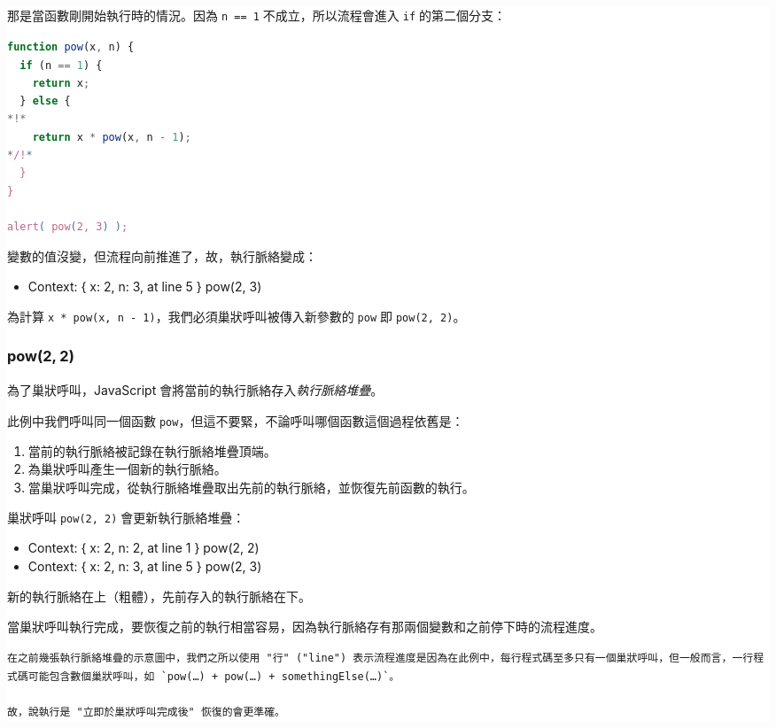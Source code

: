 那是當函數剛開始執行時的情況。因為 `n == 1` 不成立，所以流程會進入 `if` 的第二個分支：

```js run
function pow(x, n) {
  if (n == 1) {
    return x;
  } else {
*!*
    return x * pow(x, n - 1);
*/!*
  }
}

alert( pow(2, 3) );
```


變數的值沒變，但流程向前推進了，故，執行脈絡變成：

<ul class="function-execution-context-list">
  <li>
    <span class="function-execution-context">Context: { x: 2, n: 3, at line 5 }</span>
    <span class="function-execution-context-call">pow(2, 3)</span>
  </li>
</ul>

為計算 `x * pow(x, n - 1)`，我們必須巢狀呼叫被傳入新參數的 `pow` 即 `pow(2, 2)`。

### pow(2, 2)

為了巢狀呼叫，JavaScript 會將當前的執行脈絡存入*執行脈絡堆疊*。

此例中我們呼叫同一個函數 `pow`，但這不要緊，不論呼叫哪個函數這個過程依舊是：

1. 當前的執行脈絡被記錄在執行脈絡堆疊頂端。
2. 為巢狀呼叫產生一個新的執行脈絡。
3. 當巢狀呼叫完成，從執行脈絡堆疊取出先前的執行脈絡，並恢復先前函數的執行。

巢狀呼叫 `pow(2, 2)` 會更新執行脈絡堆疊：

<ul class="function-execution-context-list">
  <li>
    <span class="function-execution-context">Context: { x: 2, n: 2, at line 1 }</span>
    <span class="function-execution-context-call">pow(2, 2)</span>
  </li>
  <li>
    <span class="function-execution-context">Context: { x: 2, n: 3, at line 5 }</span>
    <span class="function-execution-context-call">pow(2, 3)</span>
  </li>
</ul>

新的執行脈絡在上（粗體），先前存入的執行脈絡在下。

當巢狀呼叫執行完成，要恢復之前的執行相當容易，因為執行脈絡存有那兩個變數和之前停下時的流程進度。

```smart
在之前幾張執行脈絡堆疊的示意圖中，我們之所以使用 "行" ("line") 表示流程進度是因為在此例中，每行程式碼至多只有一個巢狀呼叫，但一般而言，一行程式碼可能包含數個巢狀呼叫，如 `pow(…) + pow(…) + somethingElse(…)`。

故，說執行是 "立即於巢狀呼叫完成後" 恢復的會更準確。
```
